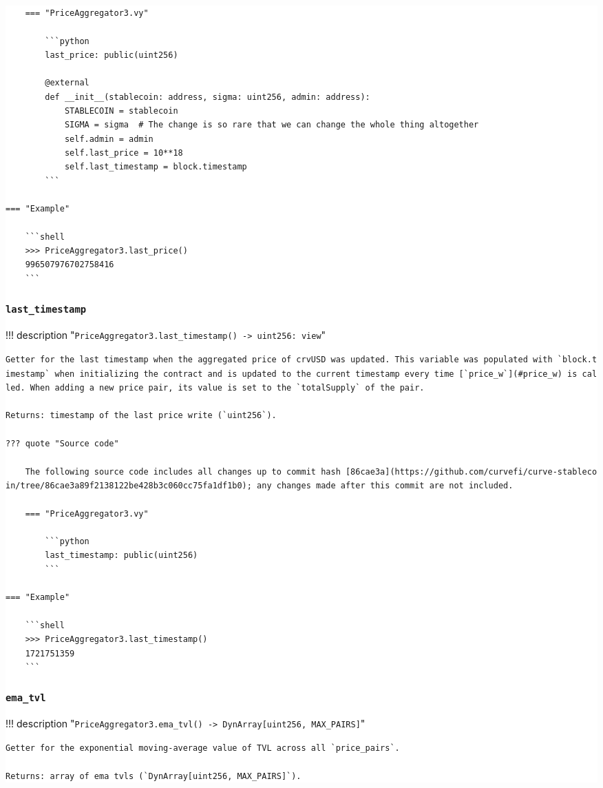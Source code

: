         === "PriceAggregator3.vy"

            ```python
            last_price: public(uint256)

            @external
            def __init__(stablecoin: address, sigma: uint256, admin: address):
                STABLECOIN = stablecoin
                SIGMA = sigma  # The change is so rare that we can change the whole thing altogether
                self.admin = admin
                self.last_price = 10**18
                self.last_timestamp = block.timestamp
            ```

    === "Example"

        ```shell
        >>> PriceAggregator3.last_price()
        996507976702758416
        ```


### `last_timestamp`
!!! description "`PriceAggregator3.last_timestamp() -> uint256: view`"

    Getter for the last timestamp when the aggregated price of crvUSD was updated. This variable was populated with `block.timestamp` when initializing the contract and is updated to the current timestamp every time [`price_w`](#price_w) is called. When adding a new price pair, its value is set to the `totalSupply` of the pair.
    
    Returns: timestamp of the last price write (`uint256`).

    ??? quote "Source code"

        The following source code includes all changes up to commit hash [86cae3a](https://github.com/curvefi/curve-stablecoin/tree/86cae3a89f2138122be428b3c060cc75fa1df1b0); any changes made after this commit are not included.

        === "PriceAggregator3.vy"

            ```python
            last_timestamp: public(uint256)
            ```

    === "Example"

        ```shell
        >>> PriceAggregator3.last_timestamp()
        1721751359
        ```


### `ema_tvl`
!!! description "`PriceAggregator3.ema_tvl() -> DynArray[uint256, MAX_PAIRS]`"

    Getter for the exponential moving-average value of TVL across all `price_pairs`.
    
    Returns: array of ema tvls (`DynArray[uint256, MAX_PAIRS]`).
